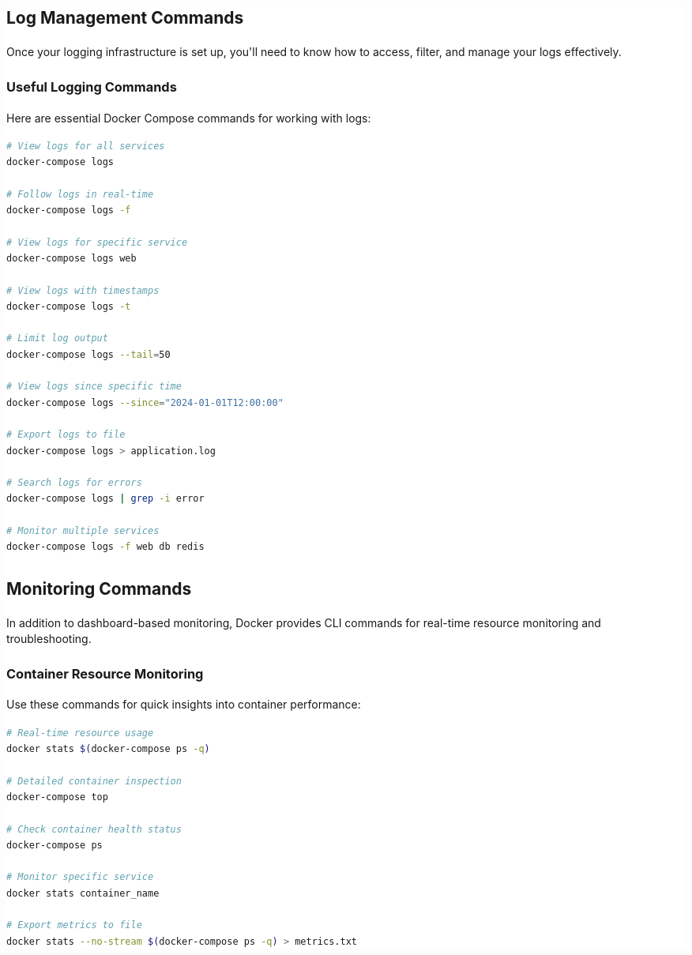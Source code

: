 ## Log Management Commands

Once your logging infrastructure is set up, you'll need to know how to access, filter, and manage your logs effectively.

### Useful Logging Commands

Here are essential Docker Compose commands for working with logs:

```bash
# View logs for all services
docker-compose logs

# Follow logs in real-time
docker-compose logs -f

# View logs for specific service
docker-compose logs web

# View logs with timestamps
docker-compose logs -t

# Limit log output
docker-compose logs --tail=50

# View logs since specific time
docker-compose logs --since="2024-01-01T12:00:00"

# Export logs to file
docker-compose logs > application.log

# Search logs for errors
docker-compose logs | grep -i error

# Monitor multiple services
docker-compose logs -f web db redis
```

## Monitoring Commands

In addition to dashboard-based monitoring, Docker provides CLI commands for real-time resource monitoring and troubleshooting.

### Container Resource Monitoring

Use these commands for quick insights into container performance:

```bash
# Real-time resource usage
docker stats $(docker-compose ps -q)

# Detailed container inspection
docker-compose top

# Check container health status
docker-compose ps

# Monitor specific service
docker stats container_name

# Export metrics to file
docker stats --no-stream $(docker-compose ps -q) > metrics.txt
```

